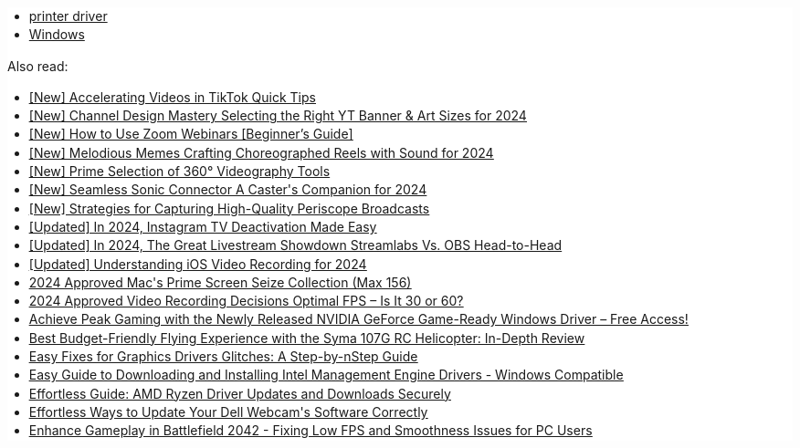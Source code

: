 * [printer driver](https://tools.techidaily.com/drivereasy/download/)
* [Windows](https://tools.techidaily.com/drivereasy/download/)

<ins class="adsbygoogle"
     style="display:block"
     data-ad-format="autorelaxed"
     data-ad-client="ca-pub-7571918770474297"
     data-ad-slot="1223367746"></ins>



<ins class="adsbygoogle"
     style="display:block"
     data-ad-client="ca-pub-7571918770474297"
     data-ad-slot="8358498916"
     data-ad-format="auto"
     data-full-width-responsive="true"></ins>

<span class="atpl-alsoreadstyle">Also read:</span>
<div><ul>
<li><a href="https://tiktok-video-recordings.techidaily.com/new-accelerating-videos-in-tiktok-quick-tips/"><u>[New] Accelerating Videos in TikTok  Quick Tips</u></a></li>
<li><a href="https://facebook-video-share.techidaily.com/new-channel-design-mastery-selecting-the-right-yt-banner-and-art-sizes-for-2024/"><u>[New] Channel Design Mastery  Selecting the Right YT Banner & Art Sizes for 2024</u></a></li>
<li><a href="https://screen-activity-recording.techidaily.com/new-how-to-use-zoom-webinars-beginners-guide/"><u>[New] How to Use Zoom Webinars [Beginner’s Guide]</u></a></li>
<li><a href="https://instagram-video-files.techidaily.com/new-melodious-memes-crafting-choreographed-reels-with-sound-for-2024/"><u>[New] Melodious Memes  Crafting Choreographed Reels with Sound for 2024</u></a></li>
<li><a href="https://extra-skills.techidaily.com/new-prime-selection-of-360-videography-tools/"><u>[New] Prime Selection of 360° Videography Tools</u></a></li>
<li><a href="https://vp-tips.techidaily.com/new-seamless-sonic-connector-a-casters-companion-for-2024/"><u>[New] Seamless Sonic Connector  A Caster's Companion for 2024</u></a></li>
<li><a href="https://fox-http.techidaily.com/new-strategies-for-capturing-high-quality-periscope-broadcasts/"><u>[New] Strategies for Capturing High-Quality Periscope Broadcasts</u></a></li>
<li><a href="https://instagram-videos.techidaily.com/updated-in-2024-instagram-tv-deactivation-made-easy/"><u>[Updated] In 2024, Instagram TV Deactivation Made Easy</u></a></li>
<li><a href="https://visual-screen-recording.techidaily.com/updated-in-2024-the-great-livestream-showdown-streamlabs-vs-obs-head-to-head/"><u>[Updated] In 2024, The Great Livestream Showdown  Streamlabs Vs. OBS Head-to-Head</u></a></li>
<li><a href="https://on-screen-recording.techidaily.com/updated-understanding-ios-video-recording-for-2024/"><u>[Updated] Understanding iOS Video Recording for 2024</u></a></li>
<li><a href="https://screen-recording.techidaily.com/2024-approved-macs-prime-screen-seize-collection-max-156/"><u>2024 Approved  Mac's Prime Screen Seize Collection (Max 156)</u></a></li>
<li><a href="https://on-screen-recording.techidaily.com/2024-approved-video-recording-decisions-optimal-fps-is-it-30-or-60/"><u>2024 Approved  Video Recording Decisions  Optimal FPS – Is It 30 or 60?</u></a></li>
<li><a href="https://win-amazing.techidaily.com/achieve-peak-gaming-with-the-newly-released-nvidia-geforce-game-ready-windows-driver-free-access/"><u>Achieve Peak Gaming with the Newly Released NVIDIA GeForce Game-Ready Windows Driver – Free Access!</u></a></li>
<li><a href="https://buynow-help.techidaily.com/best-budget-friendly-flying-experience-with-the-syma-107g-rc-helicopter-in-depth-review/"><u>Best Budget-Friendly Flying Experience with the Syma 107G RC Helicopter: In-Depth Review</u></a></li>
<li><a href="https://win-amazing.techidaily.com/easy-fixes-for-graphics-drivers-glitches-a-step-by-nstep-guide/"><u>Easy Fixes for Graphics Drivers Glitches: A Step-by-nStep Guide</u></a></li>
<li><a href="https://win-amazing.techidaily.com/easy-guide-to-downloading-and-installing-intel-management-engine-drivers-windows-compatible/"><u>Easy Guide to Downloading and Installing Intel Management Engine Drivers - Windows Compatible</u></a></li>
<li><a href="https://win-amazing.techidaily.com/effortless-guide-amd-ryzen-driver-updates-and-downloads-securely/"><u>Effortless Guide: AMD Ryzen Driver Updates and Downloads Securely</u></a></li>
<li><a href="https://win-amazing.techidaily.com/effortless-ways-to-update-your-dell-webcams-software-correctly/"><u>Effortless Ways to Update Your Dell Webcam's Software Correctly</u></a></li>
<li><a href="https://program-issues.techidaily.com/enhance-gameplay-in-battlefield-2042-fixing-low-fps-and-smoothness-issues-for-pc-users/"><u>Enhance Gameplay in Battlefield 2042 - Fixing Low FPS and Smoothness Issues for PC Users</u></a></li>